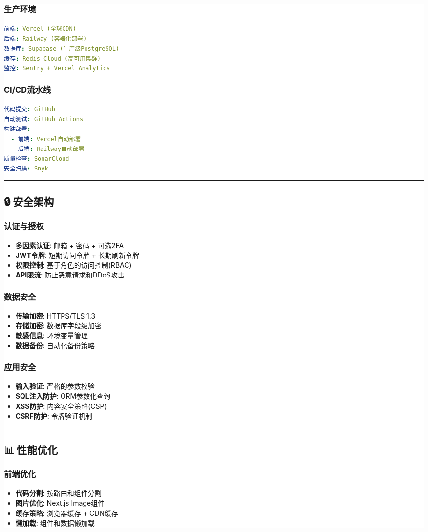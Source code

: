 ### 生产环境
```yaml
前端: Vercel (全球CDN)
后端: Railway (容器化部署)
数据库: Supabase (生产级PostgreSQL)
缓存: Redis Cloud (高可用集群)
监控: Sentry + Vercel Analytics
```

### CI/CD流水线
```yaml
代码提交: GitHub
自动测试: GitHub Actions
构建部署: 
  - 前端: Vercel自动部署
  - 后端: Railway自动部署
质量检查: SonarCloud
安全扫描: Snyk
```

---

## 🔒 安全架构

### 认证与授权
- **多因素认证**: 邮箱 + 密码 + 可选2FA
- **JWT令牌**: 短期访问令牌 + 长期刷新令牌
- **权限控制**: 基于角色的访问控制(RBAC)
- **API限流**: 防止恶意请求和DDoS攻击

### 数据安全
- **传输加密**: HTTPS/TLS 1.3
- **存储加密**: 数据库字段级加密
- **敏感信息**: 环境变量管理
- **数据备份**: 自动化备份策略

### 应用安全
- **输入验证**: 严格的参数校验
- **SQL注入防护**: ORM参数化查询
- **XSS防护**: 内容安全策略(CSP)
- **CSRF防护**: 令牌验证机制

---

## 📊 性能优化

### 前端优化
- **代码分割**: 按路由和组件分割
- **图片优化**: Next.js Image组件
- **缓存策略**: 浏览器缓存 + CDN缓存
- **懒加载**: 组件和数据懒加载
